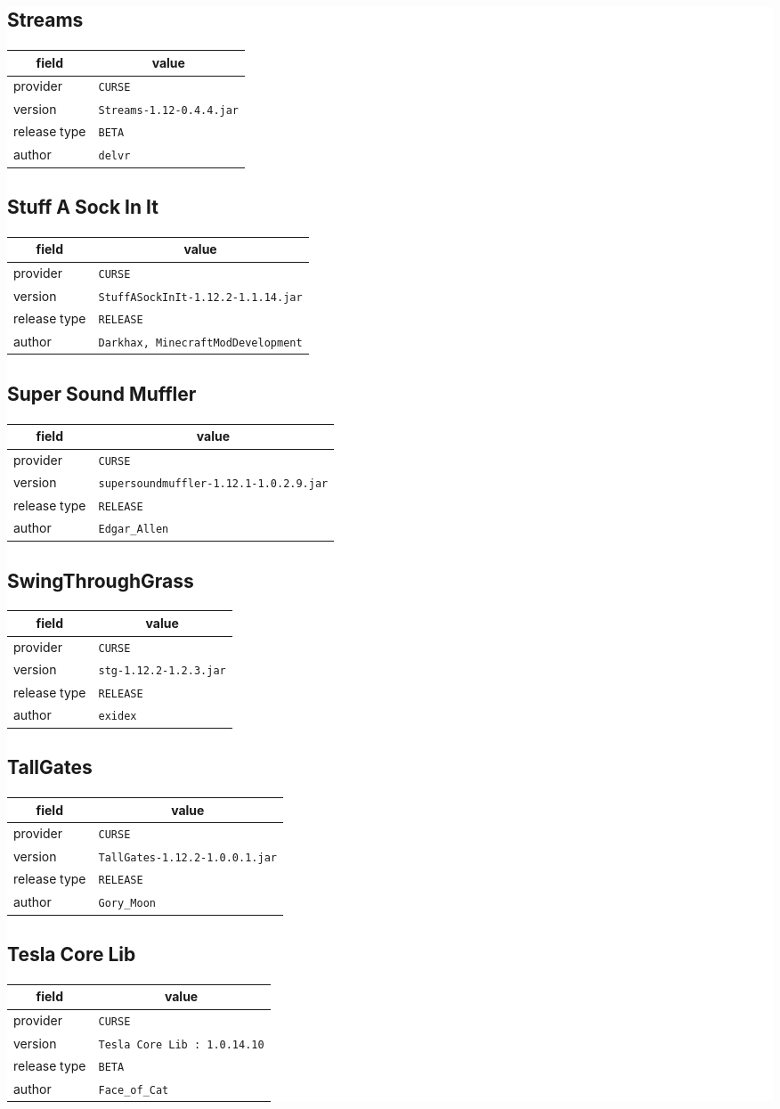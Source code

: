 ## Streams  
field | value  
---|---  
provider | `CURSE`  
version | `Streams-1.12-0.4.4.jar`  
release type | `BETA`  
author | `delvr`  
  
## Stuff A Sock In It  
field | value  
---|---  
provider | `CURSE`  
version | `StuffASockInIt-1.12.2-1.1.14.jar`  
release type | `RELEASE`  
author | `Darkhax, MinecraftModDevelopment`  
  
## Super Sound Muffler  
field | value  
---|---  
provider | `CURSE`  
version | `supersoundmuffler-1.12.1-1.0.2.9.jar`  
release type | `RELEASE`  
author | `Edgar_Allen`  
  
## SwingThroughGrass  
field | value  
---|---  
provider | `CURSE`  
version | `stg-1.12.2-1.2.3.jar`  
release type | `RELEASE`  
author | `exidex`  
  
## TallGates  
field | value  
---|---  
provider | `CURSE`  
version | `TallGates-1.12.2-1.0.0.1.jar`  
release type | `RELEASE`  
author | `Gory_Moon`  
  
## Tesla Core Lib  
field | value  
---|---  
provider | `CURSE`  
version | `Tesla Core Lib : 1.0.14.10`  
release type | `BETA`  
author | `Face_of_Cat`  
  